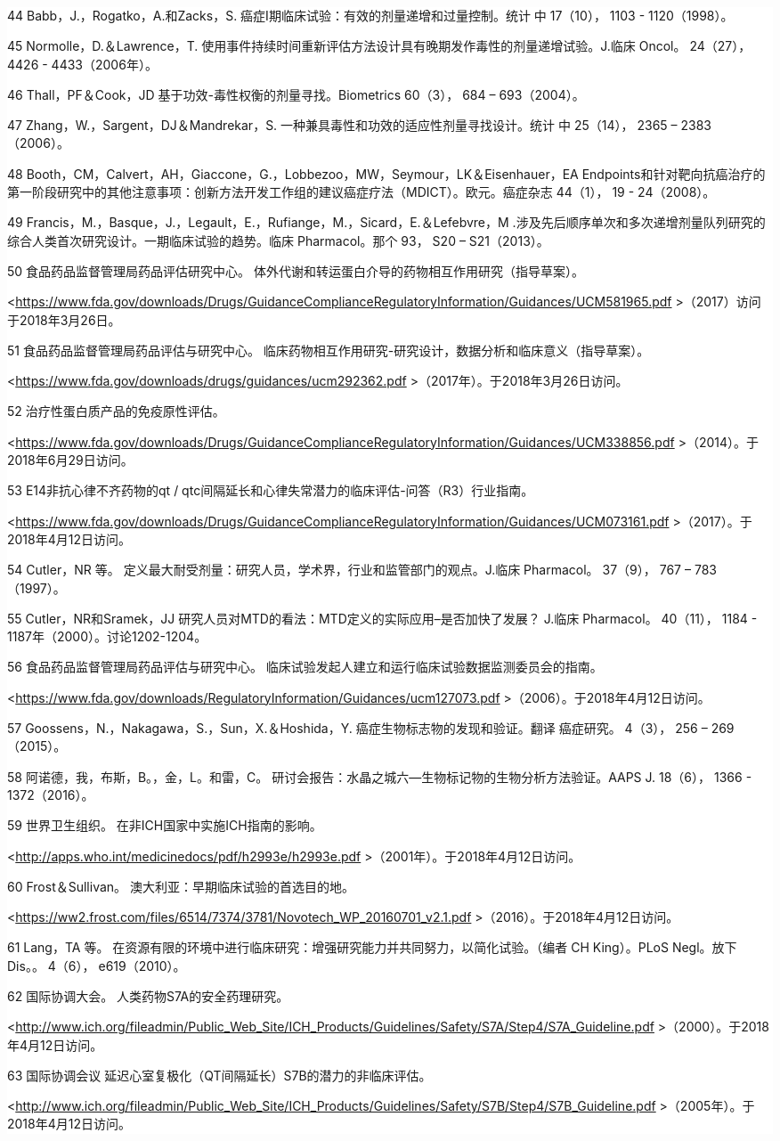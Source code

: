 44 Babb，J.，Rogatko，A.和Zacks，S. 癌症I期临床试验：有效的剂量递增和过量控制。统计 中 17（10）， 1103 - 1120（1998）。

45 Normolle，D.＆Lawrence，T. 使用事件持续时间重新评估方法设计具有晚期发作毒性的剂量递增试验。J.临床 Oncol。 24（27）， 4426 - 4433（2006年）。

46 Thall，PF＆Cook，JD 基于功效-毒性权衡的剂量寻找。Biometrics 60（3）， 684 – 693（2004）。

47 Zhang，W.，Sargent，DJ＆Mandrekar，S. 一种兼具毒性和功效的适应性剂量寻找设计。统计 中 25（14）， 2365 – 2383（2006）。

48 Booth，CM，Calvert，AH，Giaccone，G.，Lobbezoo，MW，Seymour，LK＆Eisenhauer，EA Endpoints和针对靶向抗癌治疗的第一阶段研究中的其他注意事项：创新方法开发工作组的建议癌症疗法（MDICT）。欧元。癌症杂志 44（1）， 19 - 24（2008）。

49 Francis，M.，Basque，J.，Legault，E.，Rufiange，M.，Sicard，E.＆Lefebvre，M .涉及先后顺序单次和多次递增剂量队列研究的综合人类首次研究设计。一期临床试验的趋势。临床 Pharmacol。那个 93， S20 – S21（2013）。

50 食品药品监督管理局药品评估研究中心。 体外代谢和转运蛋白介导的药物相互作用研究（指导草案）。

<https://www.fda.gov/downloads/Drugs/GuidanceComplianceRegulatoryInformation/Guidances/UCM581965.pdf >（2017）访问于2018年3月26日。

51 食品药品监督管理局药品评估与研究中心。 临床药物相互作用研究-研究设计，数据分析和临床意义（指导草案）。

<https://www.fda.gov/downloads/drugs/guidances/ucm292362.pdf >（2017年）。于2018年3月26日访问。

52 治疗性蛋白质产品的免疫原性评估。

<https://www.fda.gov/downloads/Drugs/GuidanceComplianceRegulatoryInformation/Guidances/UCM338856.pdf >（2014）。于2018年6月29日访问。

53 E14非抗心律不齐药物的qt / qtc间隔延长和心律失常潜力的临床评估-问答（R3）行业指南。

<https://www.fda.gov/downloads/Drugs/GuidanceComplianceRegulatoryInformation/Guidances/UCM073161.pdf >（2017）。于2018年4月12日访问。

54 Cutler，NR 等。 定义最大耐受剂量：研究人员，学术界，行业和监管部门的观点。J.临床 Pharmacol。 37（9）， 767 – 783（1997）。

55 Cutler，NR和Sramek，JJ 研究人员对MTD的看法：MTD定义的实际应用–是否加快了发展？ J.临床 Pharmacol。 40（11）， 1184 - 1187年（2000）。讨论1202-1204。

56 食品药品监督管理局药品评估与研究中心。 临床试验发起人建立和运行临床试验数据监测委员会的指南。

<https://www.fda.gov/downloads/RegulatoryInformation/Guidances/ucm127073.pdf >（2006）。于2018年4月12日访问。

57 Goossens，N.，Nakagawa，S.，Sun，X.＆Hoshida，Y. 癌症生物标志物的发现和验证。翻译 癌症研究。 4（3）， 256 – 269（2015）。

58 阿诺德，我，布斯，B。，金，L。和雷，C。 研讨会报告：水晶之城六—生物标记物的生物分析方法验证。AAPS J. 18（6）， 1366 - 1372（2016）。

59 世界卫生组织。 在非ICH国家中实施ICH指南的影响。

<http://apps.who.int/medicinedocs/pdf/h2993e/h2993e.pdf >（2001年）。于2018年4月12日访问。

60 Frost＆Sullivan。 澳大利亚：早期临床试验的首选目的地。

<https://ww2.frost.com/files/6514/7374/3781/Novotech_WP_20160701_v2.1.pdf >（2016）。于2018年4月12日访问。

61 Lang，TA 等。 在资源有限的环境中进行临床研究：增强研究能力并共同努力，以简化试验。（编者 CH King）。PLoS Negl。放下 Dis。。 4（6）， e619（2010）。

62 国际协调大会。 人类药物S7A的安全药理研究。

<http://www.ich.org/fileadmin/Public_Web_Site/ICH_Products/Guidelines/Safety/S7A/Step4/S7A_Guideline.pdf >（2000）。于2018年4月12日访问。

63 国际协调会议 延迟心室复极化（QT间隔延长）S7B的潜力的非临床评估。

<http://www.ich.org/fileadmin/Public_Web_Site/ICH_Products/Guidelines/Safety/S7B/Step4/S7B_Guideline.pdf >（2005年）。于2018年4月12日访问。
